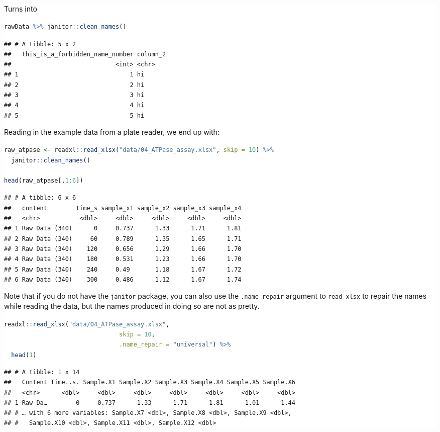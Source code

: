 Turns into


```r
rawData %>% janitor::clean_names()
```

```
## # A tibble: 5 x 2
##   this_is_a_forbidden_name_number column_2
##                             <int> <chr>   
## 1                               1 hi      
## 2                               2 hi      
## 3                               3 hi      
## 4                               4 hi      
## 5                               5 hi
```

Reading in the example data from a plate reader,
we end up with:


```r
raw_atpase <- readxl::read_xlsx("data/04_ATPase_assay.xlsx", skip = 10) %>% 
  janitor::clean_names()

head(raw_atpase[,1:6])
```

```
## # A tibble: 6 x 6
##   content        time_s sample_x1 sample_x2 sample_x3 sample_x4
##   <chr>           <dbl>     <dbl>     <dbl>     <dbl>     <dbl>
## 1 Raw Data (340)      0     0.737      1.33      1.71      1.81
## 2 Raw Data (340)     60     0.789      1.35      1.65      1.71
## 3 Raw Data (340)    120     0.656      1.29      1.66      1.70
## 4 Raw Data (340)    180     0.531      1.23      1.66      1.70
## 5 Raw Data (340)    240     0.49       1.18      1.67      1.72
## 6 Raw Data (340)    300     0.486      1.12      1.67      1.74
```

Note that if you do not have the `janitor` package,
you can also use the `.name_repair` argument to
`read_xlsx` to repair the names while reading the data,
but the names produced in doing so are not as pretty.



```r
readxl::read_xlsx("data/04_ATPase_assay.xlsx",
                                skip = 10,
                                .name_repair = "universal") %>% 
  head(1)
```

```
## # A tibble: 1 x 14
##   Content Time..s. Sample.X1 Sample.X2 Sample.X3 Sample.X4 Sample.X5 Sample.X6
##   <chr>      <dbl>     <dbl>     <dbl>     <dbl>     <dbl>     <dbl>     <dbl>
## 1 Raw Da…        0     0.737      1.33      1.71      1.81      1.01      1.44
## # … with 6 more variables: Sample.X7 <dbl>, Sample.X8 <dbl>, Sample.X9 <dbl>,
## #   Sample.X10 <dbl>, Sample.X11 <dbl>, Sample.X12 <dbl>
```
